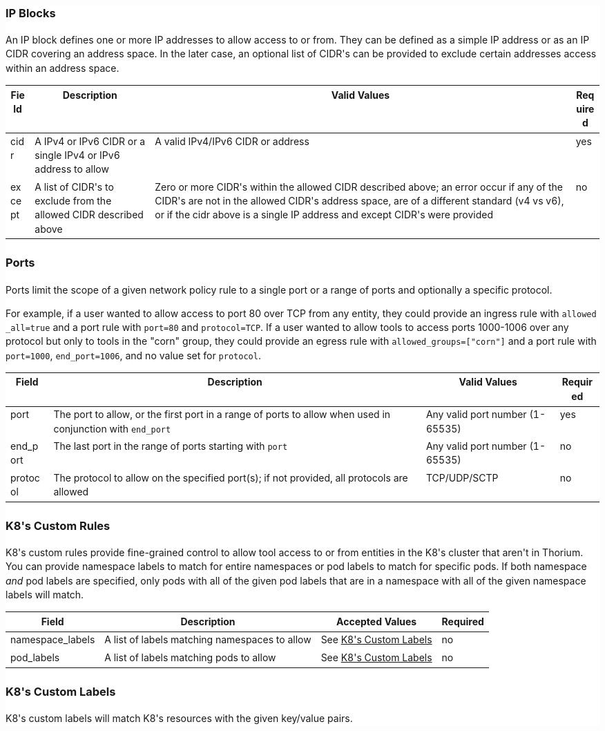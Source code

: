 ### IP Blocks

An IP block defines one or more IP addresses to allow access to or from. They can be defined as a
simple IP address or as an IP CIDR covering an address space. In the later case, an optional list of
CIDR's can be provided to exclude certain addresses access within an address space.

| Field | Description | Valid Values | Required |
| ----- | ----------- | ------------ | -------- |
| cidr | A IPv4 or IPv6 CIDR or a single IPv4 or IPv6 address to allow | A valid IPv4/IPv6 CIDR or address | yes |
| except | A list of CIDR's to exclude from the allowed CIDR described above | Zero or more CIDR's within the allowed CIDR described above; an error occur if any of the CIDR's are not in the allowed CIDR's address space, are of a different standard (v4 vs v6), or if the cidr above is a single IP address and except CIDR's were provided | no |

### Ports

Ports limit the scope of a given network policy rule to a single port or a range of ports and
optionally a specific protocol.

For example, if a user wanted to allow access to port 80 over TCP from any entity, they could provide
an ingress rule with `allowed_all=true` and a port rule with `port=80` and `protocol=TCP`. If a user
wanted to allow tools to access ports 1000-1006 over any protocol but only to tools in the "corn"
group, they could provide an egress rule with `allowed_groups=["corn"]` and a port rule with
`port=1000`, `end_port=1006`, and no value set for `protocol`.

| Field | Description | Valid Values | Required |
| ----- | ----------- | ------------ | -------- |
| port | The port to allow, or the first port in a range of ports to allow when used in conjunction with `end_port` | Any valid port number (1-65535) | yes |
| end_port | The last port in the range of ports starting with `port` | Any valid port number (1-65535) | no |
| protocol | The protocol to allow on the specified port(s); if not provided, all protocols are allowed | TCP/UDP/SCTP | no |

### K8's Custom Rules

K8's custom rules provide fine-grained control to allow tool access to or from entities in the K8's cluster
that aren't in Thorium. You can provide namespace labels to match for entire namespaces or
pod labels to match for specific pods. If both namespace *and* pod labels are specified, only
pods with all of the given pod labels that are in a namespace with all of the
given namespace labels will match.

| Field | Description | Accepted Values | Required |
| ----- | ----------- | --------------- | -------- |
| namespace_labels | A list of labels matching namespaces to allow | See [K8's Custom Labels](#k8s-custom-labels) | no |
| pod_labels | A list of labels matching pods to allow | See [K8's Custom Labels](#k8s-custom-labels) | no |

### K8's Custom Labels

K8's custom labels will match K8's resources with the given key/value pairs.
